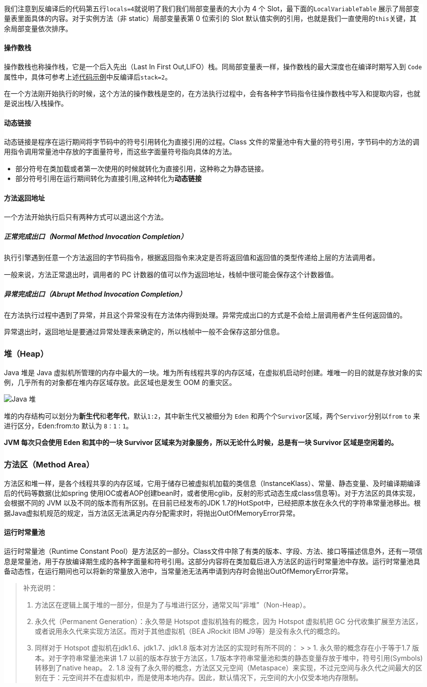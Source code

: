 我们注意到反编译后的代码第五行`locals=4`就说明了我们我们局部变量表的大小为 4 个 Slot，最下面的`LocalVariableTable` 展示了局部变量表里面具体的内容。对于实例方法（非 static）局部变量表第 0 位索引的 Slot 默认值实例的引用，也就是我们一直使用的`this`关键，其余局部变量依次排序。

#### 操作数栈

操作数栈也称操作栈，它是一个后入先出（Last In First Out,LIFO）栈。同局部变量表一样，操作数栈的最大深度也在编译时期写入到 `Code`属性中，具体可参考上述[代码示例](#code)中反编译后`stack=2`。

在一个方法刚开始执行的时候，这个方法的操作数栈是空的，在方法执行过程中，会有各种字节码指令往操作数栈中写入和提取内容，也就是说出栈/入栈操作。

#### 动态链接

动态链接是程序在运行期间将字节码中的符号引用转化为直接引用的过程。Class 文件的常量池中有大量的符号引用，字节码中的方法的调用指令调用常量池中存放的字面量符号，而这些字面量符号指向具体的方法。

* 部分符号在类加载或者第一次使用的时候就转化为直接引用，这种称之为静态链接。
* 部分符号引用在运行期间转化为直接引用,这种转化为**动态链接**

#### 方法返回地址

一个方法开始执行后只有两种方式可以退出这个方法。

##### 正常完成出口（Normal Method Invocation Completion）

执行引擎遇到任意一个方法返回的字节码指令，根据返回指令来决定是否将返回值和返回值的类型传递给上层的方法调用者。

一般来说，方法正常退出时，调用者的 PC 计数器的值可以作为返回地址，栈帧中很可能会保存这个计数器值。

##### 异常完成出口（Abrupt Method Invocation Completion）

在方法执行过程中遇到了异常，并且这个异常没有在方法体内得到处理。异常完成出口的方式是不会给上层调用者产生任何返回值的。

异常退出时，返回地址是要通过异常处理表来确定的，所以栈帧中一般不会保存这部分信息。

### 堆（Heap）

Java 堆是 Java 虚拟机所管理的内存中最大的一块。堆为所有线程共享的内存区域，在虚拟机启动时创建。堆唯一的目的就是存放对象的实例，几乎所有的对象都在堆内存区域存放。此区域也是发生 OOM 的重灾区。

![Java 堆](https://cdn.jsdelivr.net/gh/yuanjianchen/static@master/uPic/images/post/2020/08/watermark,type_ZmFuZ3poZW5naGVpdGk,shadow_10,text_aHR0cHM6Ly9oZWxsby5ibG9nLmNzZG4ubmV0,size_16,color_FFFFFF,t_70-20200807161258296.jpeg)

堆的内存结构可以划分为**新生代**和**老年代**，默认`1:2`，其中新生代又被细分为 `Eden` 和两个个`Survivor`区域，两个`Servivor`分别以`from` `to` 来进行区分，Eden:from:to 默认为 `8：1：1`。

**JVM 每次只会使用 Eden 和其中的一块 Survivor 区域来为对象服务，所以无论什么时候，总是有一块 Survivor 区域是空闲着的。**

### 方法区（Method Area）

方法区和堆一样，是各个线程共享的内存区域，它用于储存已被虚拟机加载的类信息（InstanceKlass）、常量、静态变量、及时编译期编译后的代码等数据(比如spring 使用IOC或者AOP创建bean时，或者使用cglib，反射的形式动态生成class信息等)。对于方法区的具体实现，会根据不同的 JVM 以及不同的版本而有所区别。在目前已经发布的JDK 1.7的HotSpot中，已经把原本放在永久代的字符串常量池移出。根据Java虚拟机规范的规定，当方法区无法满足内存分配需求时，将抛出OutOfMemoryError异常。



#### 运行时常量池

运行时常量池（Runtime Constant Pool）是方法区的一部分。Class文件中除了有类的版本、字段、方法、接口等描述信息外，还有一项信息是常量池，用于存放编译期生成的各种字面量和符号引用。这部分内容将在类加载后进入方法区的运行时常量池中存放。运行时常量池具备动态性，在运行期间也可以将新的常量放入池中，当常量池无法再申请到内存时会抛出OutOfMemoryError异常。

> 补充说明：
>
> 1. 方法区在逻辑上属于堆的一部分，但是为了与堆进行区分，通常又叫“非堆”（Non-Heap）。
>
> 2. 永久代（Permanent Generation）：永久带是 Hotspot 虚拟机独有的概念，因为 Hotspot 虚拟机把 GC 分代收集扩展至方法区，或者说用永久代来实现方法区。而对于其他虚拟机（BEA JRockit IBM J9等）是没有永久代的概念的。
>
> 3. 同样对于 Hotspot 虚拟机在jdk1.6、jdk1.7、jdk1.8 版本对方法区的实现时有所不同的：
     >
     >    1. 永久带的概念存在小于等于1.7 版本。对于字符串常量池来讲 1.7 以前的版本存放于方法区，1.7版本字符串常量池和类的静态变量存放于堆中，符号引用(Symbols)转移到了native heap。
>    2. 1.8 没有了永久带的概念，方法区又元空间（Metaspace）来实现，不过元空间与永久代之间最大的区别在于：元空间并不在虚拟机中，而是使用本地内存。因此，默认情况下，元空间的大小仅受本地内存限制。